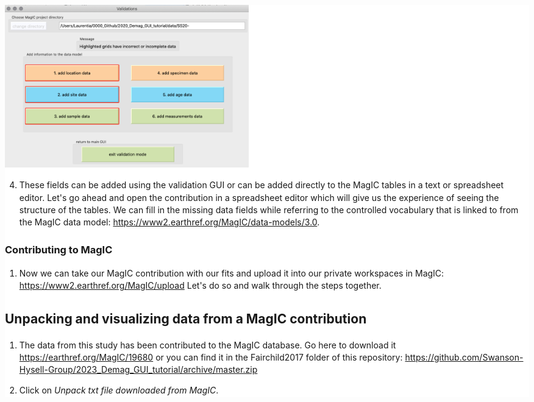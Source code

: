 <img src="images/Validations_window.png" width="400"/>

4. These fields can be added using the validation GUI or can be added directly to the MagIC tables in a text or spreadsheet editor. Let's go ahead and open the contribution in a spreadsheet editor which will give us the experience of seeing the structure of the tables. We can fill in the missing data fields while referring to the controlled vocabulary that is linked to from the MagIC data model: https://www2.earthref.org/MagIC/data-models/3.0.

### Contributing to MagIC

1. Now we can take our MagIC contribution with our fits and upload it into our private workspaces in MagIC: https://www2.earthref.org/MagIC/upload Let's do so and walk through the steps together.

## Unpacking and visualizing data from a MagIC contribution

1. The data from this study has been contributed to the MagIC database. Go here to download it https://earthref.org/MagIC/19680 or you can find it in the Fairchild2017 folder of this repository: https://github.com/Swanson-Hysell-Group/2023_Demag_GUI_tutorial/archive/master.zip

2. Click on *Unpack txt file downloaded from MagIC*. 
